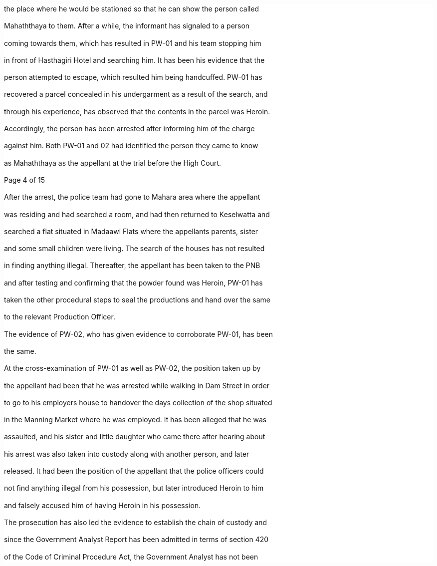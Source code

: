 the place where he would be stationed so that he can show the person called

Mahaththaya to them. After a while, the informant has signaled to a person

coming towards them, which has resulted in PW-01 and his team stopping him

in front of Hasthagiri Hotel and searching him. It has been his evidence that the

person attempted to escape, which resulted him being handcuffed. PW-01 has

recovered a parcel concealed in his undergarment as a result of the search, and

through his experience, has observed that the contents in the parcel was Heroin.

Accordingly, the person has been arrested after informing him of the charge

against him. Both PW-01 and 02 had identified the person they came to know

as Mahaththaya as the appellant at the trial before the High Court.

Page 4 of 15

After the arrest, the police team had gone to Mahara area where the appellant

was residing and had searched a room, and had then returned to Keselwatta and

searched a flat situated in Madaawi Flats where the appellants parents, sister

and some small children were living. The search of the houses has not resulted

in finding anything illegal. Thereafter, the appellant has been taken to the PNB

and after testing and confirming that the powder found was Heroin, PW-01 has

taken the other procedural steps to seal the productions and hand over the same

to the relevant Production Officer.

The evidence of PW-02, who has given evidence to corroborate PW-01, has been

the same.

At the cross-examination of PW-01 as well as PW-02, the position taken up by

the appellant had been that he was arrested while walking in Dam Street in order

to go to his employers house to handover the days collection of the shop situated

in the Manning Market where he was employed. It has been alleged that he was

assaulted, and his sister and little daughter who came there after hearing about

his arrest was also taken into custody along with another person, and later

released. It had been the position of the appellant that the police officers could

not find anything illegal from his possession, but later introduced Heroin to him

and falsely accused him of having Heroin in his possession.

The prosecution has also led the evidence to establish the chain of custody and

since the Government Analyst Report has been admitted in terms of section 420

of the Code of Criminal Procedure Act, the Government Analyst has not been
